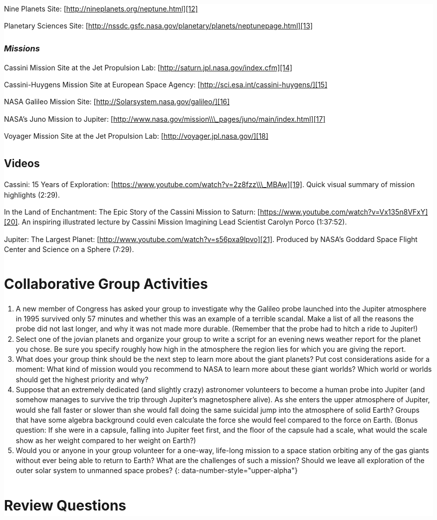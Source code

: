 Nine Planets Site: [http://nineplanets.org/neptune.html][12]

Planetary Sciences Site: [http://nssdc.gsfc.nasa.gov/planetary/planets/neptunepage.html][13]

### *Missions*

Cassini Mission Site at the Jet Propulsion Lab: [http://saturn.jpl.nasa.gov/index.cfm][14]

Cassini-Huygens Mission Site at European Space Agency: [http://sci.esa.int/cassini-huygens/][15]

NASA Galileo Mission Site: [http://Solarsystem.nasa.gov/galileo/][16]

NASA’s Juno Mission to Jupiter: [http://www.nasa.gov/mission\\\_pages/juno/main/index.html][17]

Voyager Mission Site at the Jet Propulsion Lab: [http://voyager.jpl.nasa.gov/][18]

## Videos

Cassini: 15 Years of Exploration: [https://www.youtube.com/watch?v=2z8fzz\\\_MBAw][19]. Quick visual summary of mission highlights (2:29).

In the Land of Enchantment: The Epic Story of the Cassini Mission to Saturn: [https://www.youtube.com/watch?v=Vx135n8VFxY][20]. An inspiring illustrated lecture by Cassini Mission Imagining Lead Scientist Carolyn Porco (1:37:52).

Jupiter: The Largest Planet: [http://www.youtube.com/watch?v=s56pxa9lpvo][21]. Produced by NASA’s Goddard Space Flight Center and Science on a Sphere (7:29).

# Collaborative Group Activities

1.  A new member of Congress has asked your group to investigate why the Galileo probe launched into the Jupiter atmosphere in 1995 survived only 57 minutes and whether this was an example of a terrible scandal. Make a list of all the reasons the probe did not last longer, and why it was not made more durable. (Remember that the probe had to hitch a ride to Jupiter!)
2.  Select one of the jovian planets and organize your group to write a script for an evening news weather report for the planet you chose. Be sure you specify roughly how high in the atmosphere the region lies for which you are giving the report.
3.  What does your group think should be the next step to learn more about the giant planets? Put cost considerations aside for a moment: What kind of mission would you recommend to NASA to learn more about these giant worlds? Which world or worlds should get the highest priority and why?
4.  Suppose that an extremely dedicated (and slightly crazy) astronomer volunteers to become a human probe into Jupiter (and somehow manages to survive the trip through Jupiter’s magnetosphere alive). As she enters the upper atmosphere of Jupiter, would she fall faster or slower than she would fall doing the same suicidal jump into the atmosphere of solid Earth? Groups that have some algebra background could even calculate the force she would feel compared to the force on Earth. (Bonus question: If she were in a capsule, falling into Jupiter feet first, and the floor of the capsule had a scale, what would the scale show as her weight compared to her weight on Earth?)
5.  Would you or anyone in your group volunteer for a one-way, life-long mission to a space station orbiting any of the gas giants without ever being able to return to Earth? What are the challenges of such a mission? Should we leave all exploration of the outer solar system to unmanned space probes?
{: data-number-style="upper-alpha"}

# Review Questions


[1]: https://openstax.org/l/30Hexagon
[2]: http://Solarsystem.nasa.gov/planets/jupiter
[3]: http://nineplanets.org/jupiter.html
[4]: http://nssdc.gsfc.nasa.gov/planetary/planets/jupiterpage.html
[5]: http://Solarsystem.nasa.gov/planets/saturn
[6]: http://nineplanets.org/saturn.html
[7]: http://nssdc.gsfc.nasa.gov/planetary/planets/saturnpage.html
[8]: http://Solarsystem.nasa.gov/planets/uranus
[9]: http://nineplanets.org/uranus.html
[10]: http://nssdc.gsfc.nasa.gov/planetary/planets/uranuspage.html
[11]: http://Solarsystem.nasa.gov/planets/neptune
[12]: http://nineplanets.org/neptune.html
[13]: http://nssdc.gsfc.nasa.gov/planetary/planets/neptunepage.html
[14]: http://saturn.jpl.nasa.gov/index.cfm
[15]: http://sci.esa.int/cassini-huygens/
[16]: http://Solarsystem.nasa.gov/galileo/
[17]: http://www.nasa.gov/mission_pages/juno/main/index.html
[18]: http://voyager.jpl.nasa.gov/
[19]: https://www.youtube.com/watch?v=2z8fzz_MBAw
[20]: https://www.youtube.com/watch?v=Vx135n8VFxY
[21]: http://www.youtube.com/watch?v=s56pxa9lpvo
